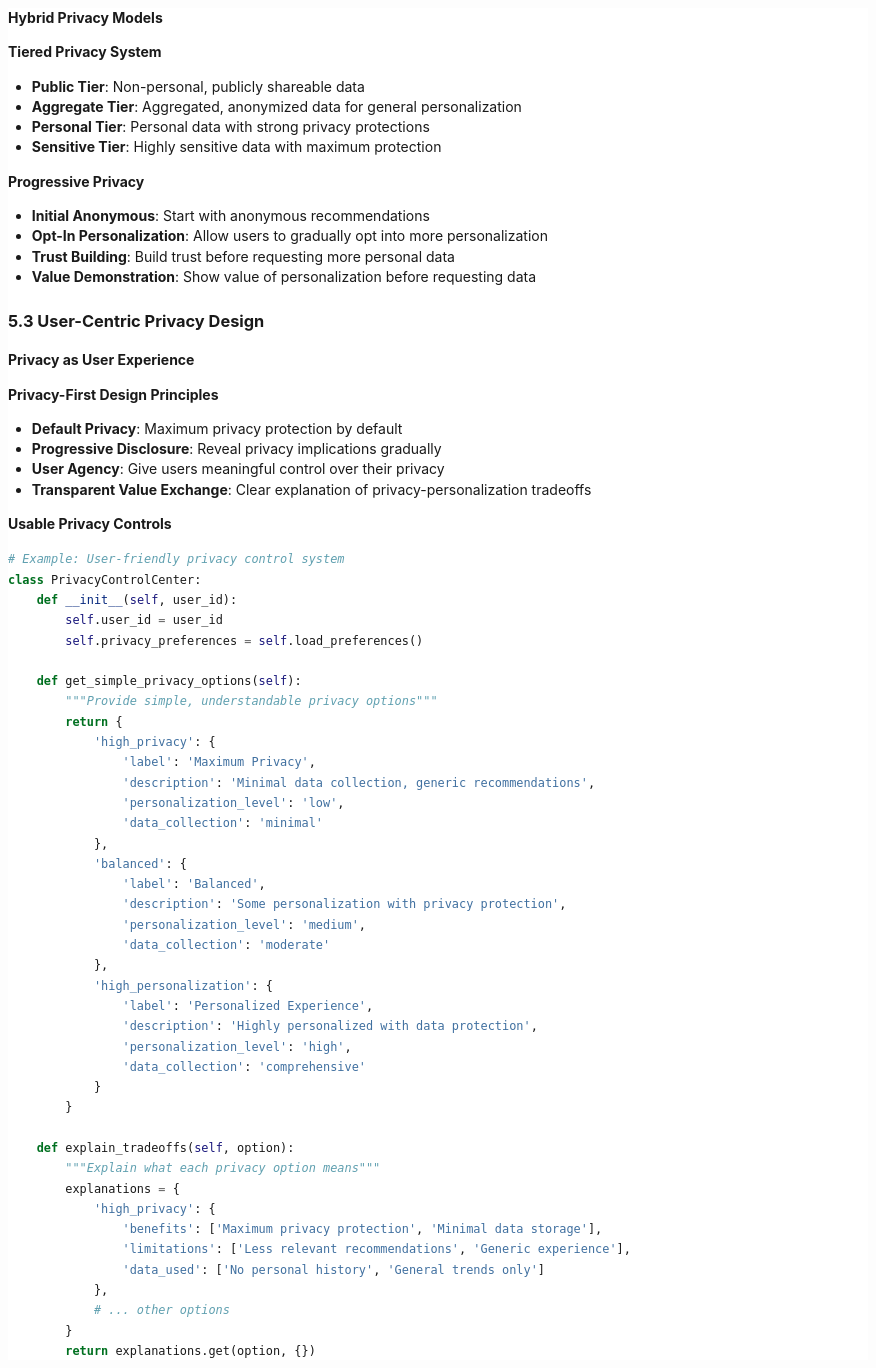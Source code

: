 **Hybrid Privacy Models**

**Tiered Privacy System**
- **Public Tier**: Non-personal, publicly shareable data
- **Aggregate Tier**: Aggregated, anonymized data for general personalization
- **Personal Tier**: Personal data with strong privacy protections
- **Sensitive Tier**: Highly sensitive data with maximum protection

**Progressive Privacy**
- **Initial Anonymous**: Start with anonymous recommendations
- **Opt-In Personalization**: Allow users to gradually opt into more personalization
- **Trust Building**: Build trust before requesting more personal data
- **Value Demonstration**: Show value of personalization before requesting data

### 5.3 User-Centric Privacy Design

**Privacy as User Experience**

**Privacy-First Design Principles**
- **Default Privacy**: Maximum privacy protection by default
- **Progressive Disclosure**: Reveal privacy implications gradually
- **User Agency**: Give users meaningful control over their privacy
- **Transparent Value Exchange**: Clear explanation of privacy-personalization tradeoffs

**Usable Privacy Controls**
```python
# Example: User-friendly privacy control system
class PrivacyControlCenter:
    def __init__(self, user_id):
        self.user_id = user_id
        self.privacy_preferences = self.load_preferences()
    
    def get_simple_privacy_options(self):
        """Provide simple, understandable privacy options"""
        return {
            'high_privacy': {
                'label': 'Maximum Privacy',
                'description': 'Minimal data collection, generic recommendations',
                'personalization_level': 'low',
                'data_collection': 'minimal'
            },
            'balanced': {
                'label': 'Balanced',
                'description': 'Some personalization with privacy protection',
                'personalization_level': 'medium',
                'data_collection': 'moderate'
            },
            'high_personalization': {
                'label': 'Personalized Experience',
                'description': 'Highly personalized with data protection',
                'personalization_level': 'high',
                'data_collection': 'comprehensive'
            }
        }
    
    def explain_tradeoffs(self, option):
        """Explain what each privacy option means"""
        explanations = {
            'high_privacy': {
                'benefits': ['Maximum privacy protection', 'Minimal data storage'],
                'limitations': ['Less relevant recommendations', 'Generic experience'],
                'data_used': ['No personal history', 'General trends only']
            },
            # ... other options
        }
        return explanations.get(option, {})
```